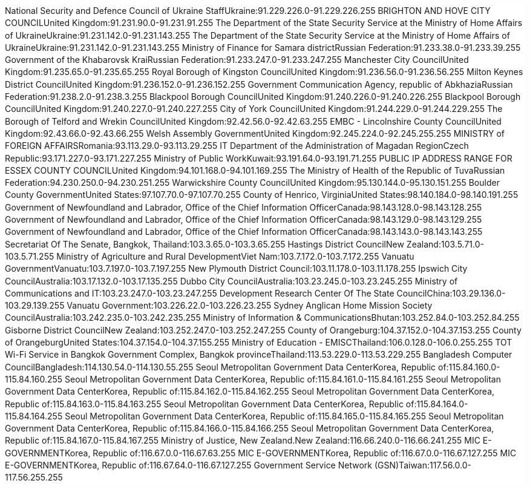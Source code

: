 National Security and Defence Council of Ukraine StaffUkraine:91.229.226.0-91.229.226.255
BRIGHTON AND HOVE CITY COUNCILUnited Kingdom:91.231.90.0-91.231.91.255
The Department of the State Security Service at the Ministry of Home Affairs of UkraineUkraine:91.231.142.0-91.231.143.255
The Department of the State Security Service at the Ministry of Home Affairs of UkraineUkraine:91.231.142.0-91.231.143.255
Ministry of Finance for Samara districtRussian Federation:91.233.38.0-91.233.39.255
Government of the Khabarovsk KraiRussian Federation:91.233.247.0-91.233.247.255
Manchester City CouncilUnited Kingdom:91.235.65.0-91.235.65.255
Royal Borough of Kingston CouncilUnited Kingdom:91.236.56.0-91.236.56.255
Milton Keynes District CouncilUnited Kingdom:91.236.152.0-91.236.152.255
Government Communication Agency, republic of AbkhaziaRussian Federation:91.238.2.0-91.238.3.255
Blackpool Borough CouncilUnited Kingdom:91.240.226.0-91.240.226.255
Blackpool Borough CouncilUnited Kingdom:91.240.227.0-91.240.227.255
City of York CouncilUnited Kingdom:91.244.229.0-91.244.229.255
The Borough of Telford and Wrekin CouncilUnited Kingdom:92.42.56.0-92.42.63.255
EMBC - Lincolnshire County CouncilUnited Kingdom:92.43.66.0-92.43.66.255
Welsh Assembly GovernmentUnited Kingdom:92.245.224.0-92.245.255.255
MINISTRY of FOREIGN AFFAIRSRomania:93.113.29.0-93.113.29.255
IT Department of the Administration of Magadan RegionCzech Republic:93.171.227.0-93.171.227.255
Ministry of Public WorkKuwait:93.191.64.0-93.191.71.255
PUBLIC IP ADDRESS RANGE FOR ESSEX COUNTY COUNCILUnited Kingdom:94.101.168.0-94.101.169.255
The Ministry of Health of the Republic of TuvaRussian Federation:94.230.250.0-94.230.251.255
Warwickshire County CouncilUnited Kingdom:95.130.144.0-95.130.151.255
Boulder County GovernmentUnited States:97.107.70.0-97.107.70.255
County of Henrico, VirginiaUnited States:98.140.184.0-98.140.191.255
Government of Newfoundland and Labrador, Office of the Chief Information OfficerCanada:98.143.128.0-98.143.128.255
Government of Newfoundland and Labrador, Office of the Chief Information OfficerCanada:98.143.129.0-98.143.129.255
Government of Newfoundland and Labrador, Office of the Chief Information OfficerCanada:98.143.143.0-98.143.143.255
Secretariat Of The Senate, Bangkok, Thailand:103.3.65.0-103.3.65.255
Hastings District CouncilNew Zealand:103.5.71.0-103.5.71.255
Ministry of Agriculture and Rural DevelopmentViet Nam:103.7.172.0-103.7.172.255
Vanuatu GovernmentVanuatu:103.7.197.0-103.7.197.255
New Plymouth District Council:103.11.178.0-103.11.178.255
Ipswich City CouncilAustralia:103.17.132.0-103.17.135.255
Dubbo City CouncilAustralia:103.23.245.0-103.23.245.255
Ministry of Communications and IT:103.23.247.0-103.23.247.255
Development Research Center Of The State CouncilChina:103.29.136.0-103.29.139.255
Vanuatu Government:103.226.22.0-103.226.23.255
Sydney Anglican Home Mission Society CouncilAustralia:103.242.235.0-103.242.235.255
Ministry of Information & CommunicationsBhutan:103.252.84.0-103.252.84.255
Gisborne District CouncilNew Zealand:103.252.247.0-103.252.247.255
County of Orangeburg:104.37.152.0-104.37.153.255
County of OrangeburgUnited States:104.37.154.0-104.37.155.255
Ministry of Education - EMISCThailand:106.0.128.0-106.0.255.255
TOT Wi-Fi Service in Bangkok Government Complex, Bangkok provinceThailand:113.53.229.0-113.53.229.255
Bangladesh Computer CouncilBangladesh:114.130.54.0-114.130.55.255
Seoul Metropolitan Government Data CenterKorea, Republic of:115.84.160.0-115.84.160.255
Seoul Metropolitan Government Data CenterKorea, Republic of:115.84.161.0-115.84.161.255
Seoul Metropolitan Government Data CenterKorea, Republic of:115.84.162.0-115.84.162.255
Seoul Metropolitan Government Data CenterKorea, Republic of:115.84.163.0-115.84.163.255
Seoul Metropolitan Government Data CenterKorea, Republic of:115.84.164.0-115.84.164.255
Seoul Metropolitan Government Data CenterKorea, Republic of:115.84.165.0-115.84.165.255
Seoul Metropolitan Government Data CenterKorea, Republic of:115.84.166.0-115.84.166.255
Seoul Metropolitan Government Data CenterKorea, Republic of:115.84.167.0-115.84.167.255
Ministry of Justice, New Zealand.New Zealand:116.66.240.0-116.66.241.255
MIC E-GOVERNMENTKorea, Republic of:116.67.0.0-116.67.63.255
MIC E-GOVERNMENTKorea, Republic of:116.67.0.0-116.67.127.255
MIC E-GOVERNMENTKorea, Republic of:116.67.64.0-116.67.127.255
Government Service Network (GSN)Taiwan:117.56.0.0-117.56.255.255